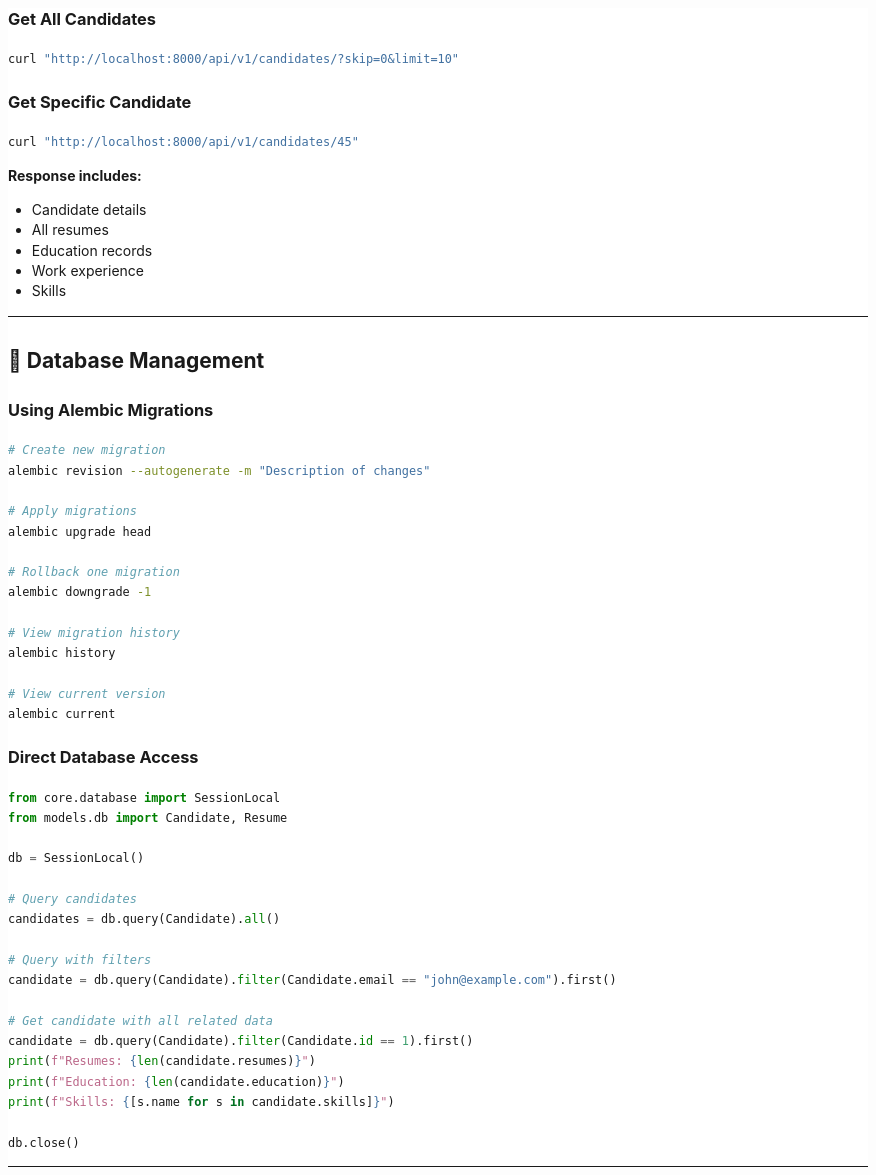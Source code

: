 ### Get All Candidates

```bash
curl "http://localhost:8000/api/v1/candidates/?skip=0&limit=10"
```

### Get Specific Candidate

```bash
curl "http://localhost:8000/api/v1/candidates/45"
```

**Response includes:**
- Candidate details
- All resumes
- Education records
- Work experience
- Skills

---

## 🔧 Database Management

### Using Alembic Migrations

```bash
# Create new migration
alembic revision --autogenerate -m "Description of changes"

# Apply migrations
alembic upgrade head

# Rollback one migration
alembic downgrade -1

# View migration history
alembic history

# View current version
alembic current
```

### Direct Database Access

```python
from core.database import SessionLocal
from models.db import Candidate, Resume

db = SessionLocal()

# Query candidates
candidates = db.query(Candidate).all()

# Query with filters
candidate = db.query(Candidate).filter(Candidate.email == "john@example.com").first()

# Get candidate with all related data
candidate = db.query(Candidate).filter(Candidate.id == 1).first()
print(f"Resumes: {len(candidate.resumes)}")
print(f"Education: {len(candidate.education)}")
print(f"Skills: {[s.name for s in candidate.skills]}")

db.close()
```

---